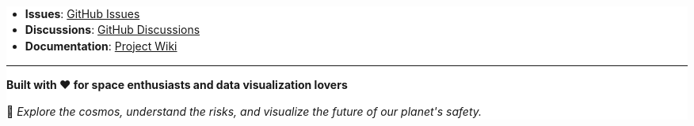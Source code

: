 - **Issues**: [GitHub Issues](https://github.com/your-username/astro-watch/issues)
- **Discussions**: [GitHub Discussions](https://github.com/your-username/astro-watch/discussions)
- **Documentation**: [Project Wiki](https://github.com/your-username/astro-watch/wiki)

---

**Built with ❤️ for space enthusiasts and data visualization lovers**

🌌 *Explore the cosmos, understand the risks, and visualize the future of our planet's safety.*